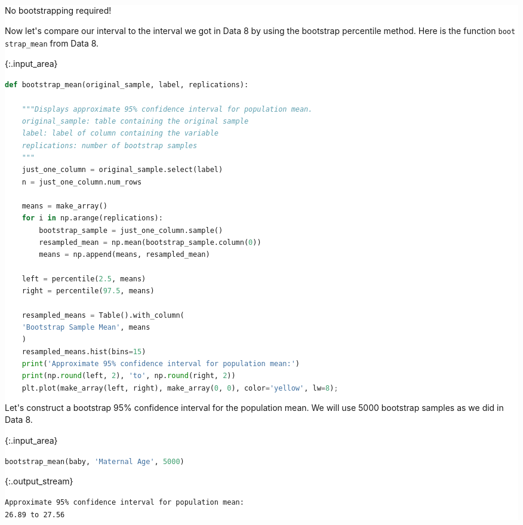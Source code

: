 
No bootstrapping required! 

Now let's compare our interval to the interval we got in Data 8 by using the bootstrap percentile method. Here is the function `bootstrap_mean` from Data 8.



{:.input_area}
```python
def bootstrap_mean(original_sample, label, replications):
    
    """Displays approximate 95% confidence interval for population mean.
    original_sample: table containing the original sample
    label: label of column containing the variable
    replications: number of bootstrap samples
    """
    just_one_column = original_sample.select(label)
    n = just_one_column.num_rows
    
    means = make_array()
    for i in np.arange(replications):
        bootstrap_sample = just_one_column.sample()
        resampled_mean = np.mean(bootstrap_sample.column(0))
        means = np.append(means, resampled_mean)
        
    left = percentile(2.5, means)
    right = percentile(97.5, means)
    
    resampled_means = Table().with_column(
    'Bootstrap Sample Mean', means
    )
    resampled_means.hist(bins=15)
    print('Approximate 95% confidence interval for population mean:')
    print(np.round(left, 2), 'to', np.round(right, 2))
    plt.plot(make_array(left, right), make_array(0, 0), color='yellow', lw=8);
```


Let's construct a bootstrap 95% confidence interval for the population mean. We will use 5000 bootstrap samples as we did in Data 8.



{:.input_area}
```python
bootstrap_mean(baby, 'Maternal Age', 5000)
```


{:.output_stream}
```
Approximate 95% confidence interval for population mean:
26.89 to 27.56

```

